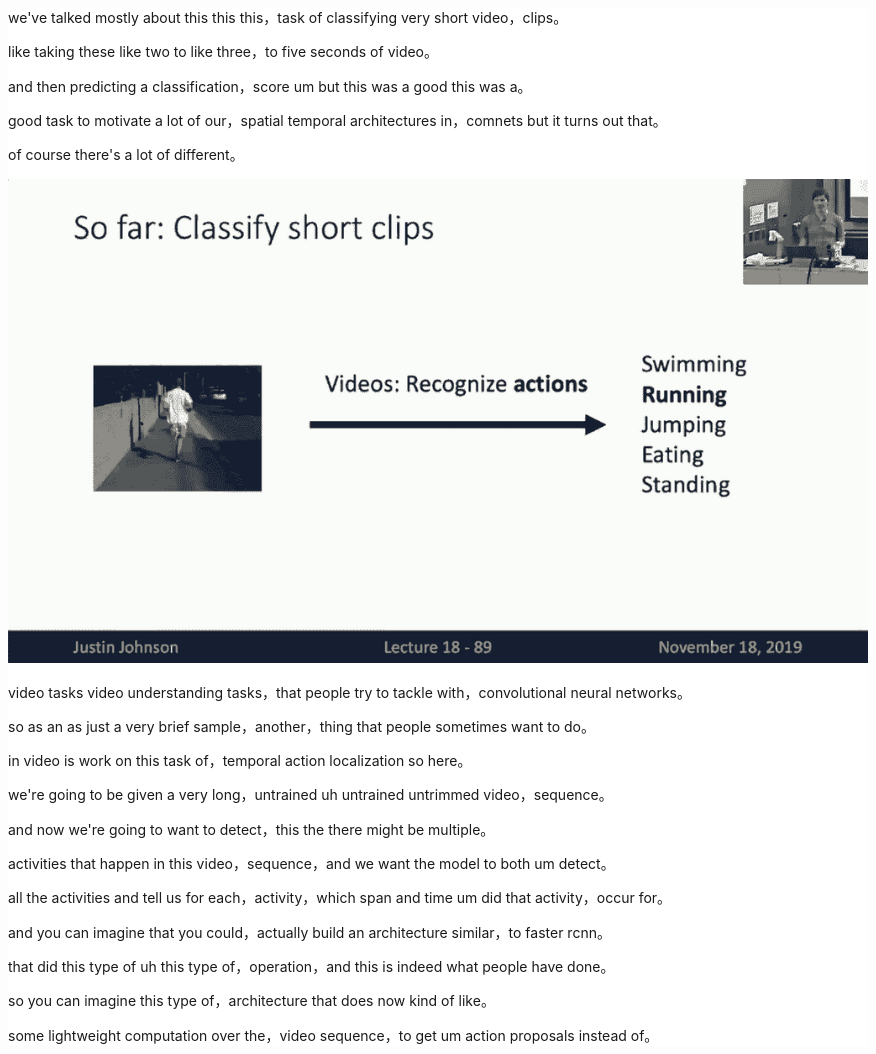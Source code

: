 we've talked mostly about this this this，task of classifying very short video，clips。

like taking these like two to like three，to five seconds of video。

and then predicting a classification，score um but this was a good this was a。

good task to motivate a lot of our，spatial temporal architectures in，comnets but it turns out that。

of course there's a lot of different。

![](img/0a5b9f65914db2e13c4a03ea2a25a6e4_81.png)

video tasks video understanding tasks，that people try to tackle with，convolutional neural networks。

so as an as just a very brief sample，another，thing that people sometimes want to do。

in video is work on this task of，temporal action localization so here。

we're going to be given a very long，untrained uh untrained untrimmed video，sequence。

and now we're going to want to detect，this the there might be multiple。

activities that happen in this video，sequence，and we want the model to both um detect。

all the activities and tell us for each，activity，which span and time um did that activity，occur for。

and you can imagine that you could，actually build an architecture similar，to faster rcnn。

that did this type of uh this type of，operation，and this is indeed what people have done。

so you can imagine this type of，architecture that does now kind of like。

some lightweight computation over the，video sequence，to get um action proposals instead of。
